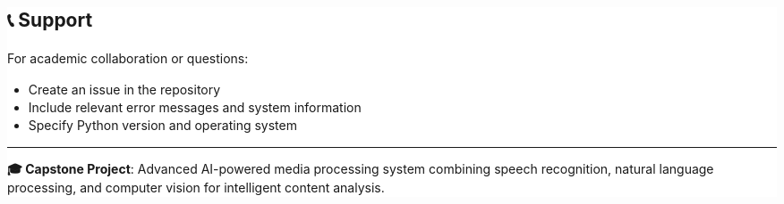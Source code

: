 ## 📞 Support

For academic collaboration or questions:
- Create an issue in the repository
- Include relevant error messages and system information
- Specify Python version and operating system

---

**🎓 Capstone Project**: Advanced AI-powered media processing system combining speech recognition, natural language processing, and computer vision for intelligent content analysis. 

